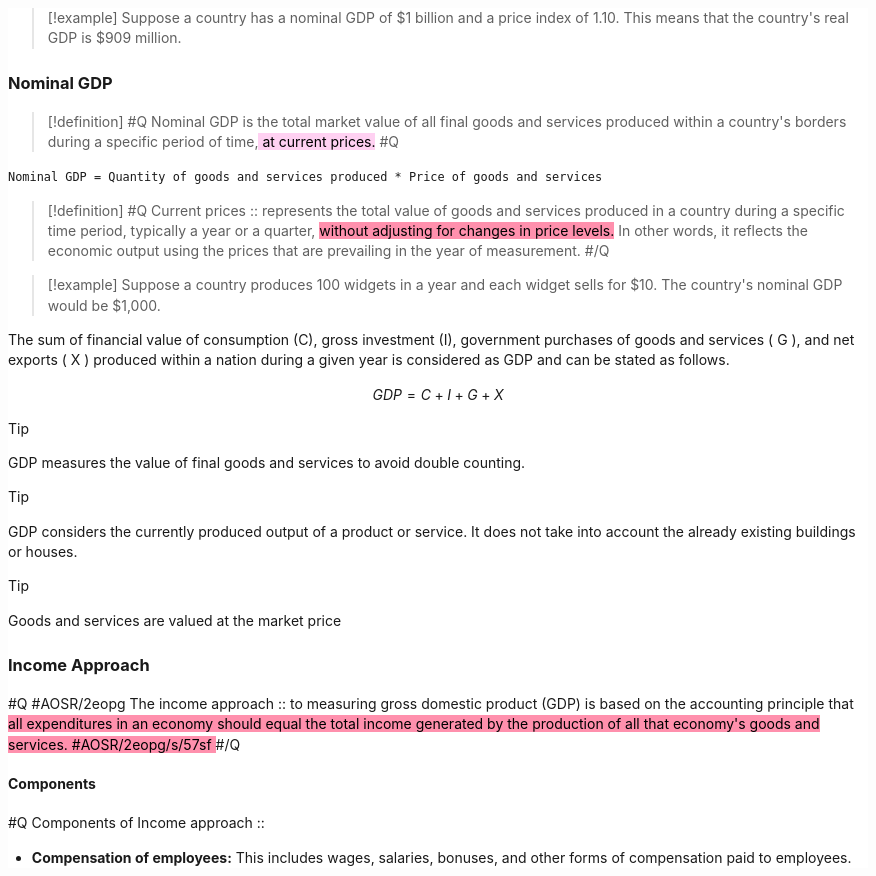 > [!example]
> Suppose a country has a nominal GDP of $1 billion and a price index of 1.10. This means that the country's real GDP is $909 million.

### Nominal GDP

> [!definition]
> #Q
> Nominal GDP is the total market value of all final goods and services produced within a country's borders during a specific period of time,<mark style="background: #FFB8EBA6;"> at current prices.</mark>
> #Q

```
Nominal GDP = Quantity of goods and services produced * Price of goods and services
```

> [!definition]
> #Q
> Current prices :: represents the total value of goods and services produced in a country during a specific time period, typically a year or a quarter, <mark style="background: #FF5582A6;">without adjusting for changes in price levels.</mark> In other words, it reflects the economic output using the prices that are prevailing in the year of measurement.
> #/Q 

> [!example]
> Suppose a country produces 100 widgets in a year and each widget sells for $10. The country's nominal GDP would be $1,000.

The sum of financial value of consumption (C), gross investment (I), government purchases of goods and services ( G ), and net exports ( X ) produced within a nation during a given year is
considered as GDP and can be stated as follows. 

$$
GDP=C+I+G+X
$$
> [!tip]
> GDP measures the value of final goods and services to avoid double counting.

> [!tip]
> GDP considers the currently produced output of a product or service. It does not take into account the already existing buildings or houses.

> [!tip]
> Goods and services are valued at the market price

### Income Approach
#Q #AOSR/2eopg
The income approach :: to measuring gross domestic product (GDP) is based on the accounting principle that <mark style="background: #FF5582A6;">all expenditures in an economy should equal the total income generated by the production of all that economy's goods and services. #AOSR/2eopg/s/57sf
</mark>
#/Q 
#### Components
#Q 
Components of Income approach ::
- **Compensation of employees:** This includes wages, salaries, bonuses, and other forms of compensation paid to employees.
  